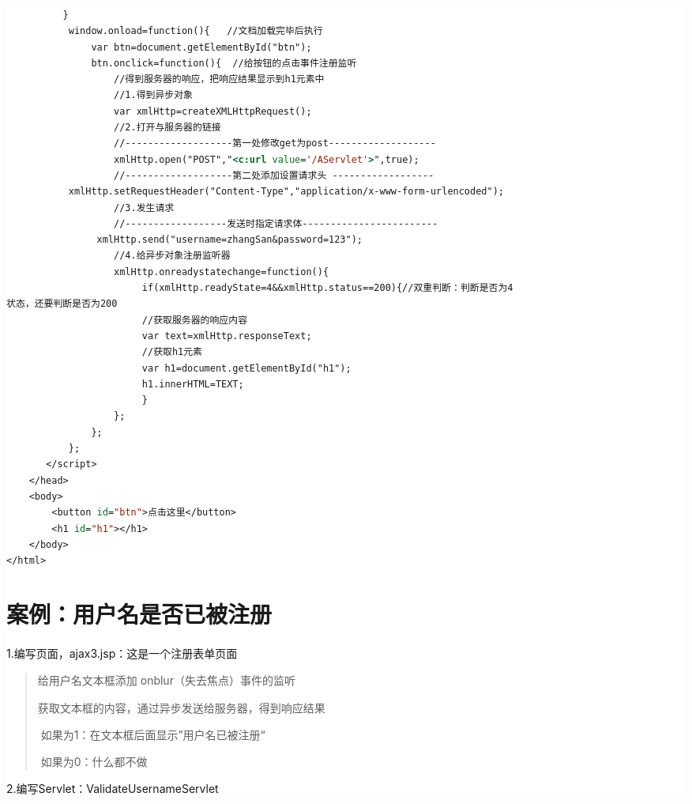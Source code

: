 ```jsp
          }
           window.onload=function(){   //文档加载完毕后执行
               var btn=document.getElementById("btn");
               btn.onclick=function(){  //给按钮的点击事件注册监听
                   //得到服务器的响应，把响应结果显示到h1元素中
                   //1.得到异步对象
                   var xmlHttp=createXMLHttpRequest();
                   //2.打开与服务器的链接
                   //-------------------第一处修改get为post-------------------
                   xmlHttp.open("POST","<c:url value='/AServlet'>",true);
                   //-------------------第二处添加设置请求头 ------------------
           xmlHttp.setRequestHeader("Content-Type","application/x-www-form-urlencoded");
                   //3.发生请求 
                   //------------------发送时指定请求体------------------------
                xmlHttp.send("username=zhangSan&password=123");
                   //4.给异步对象注册监听器
                   xmlHttp.onreadystatechange=function(){
                        if(xmlHttp.readyState=4&&xmlHttp.status==200){//双重判断：判断是否为4                                                         状态，还要判断是否为200
                        //获取服务器的响应内容
                        var text=xmlHttp.responseText;
                        //获取h1元素
                        var h1=document.getElementById("h1");
                        h1.innerHTML=TEXT;
                        }
                   };
               };
           };
       </script>  
    </head>
    <body>
        <button id="btn">点击这里</button>
        <h1 id="h1"></h1>
    </body>
</html>
```

# 案例：用户名是否已被注册

1.编写页面，ajax3.jsp：这是一个注册表单页面

>给用户名文本框添加 onblur（失去焦点）事件的监听
>
>获取文本框的内容，通过异步发送给服务器，得到响应结果
>
>​      如果为1：在文本框后面显示”用户名已被注册“
>
>​      如果为0：什么都不做

2.编写Servlet：ValidateUsernameServlet
